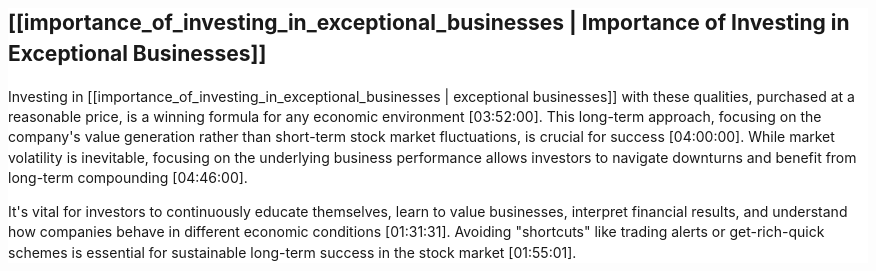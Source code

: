 ## [[importance_of_investing_in_exceptional_businesses | Importance of Investing in Exceptional Businesses]]

Investing in [[importance_of_investing_in_exceptional_businesses | exceptional businesses]] with these qualities, purchased at a reasonable price, is a winning formula for any economic environment [03:52:00]. This long-term approach, focusing on the company's value generation rather than short-term stock market fluctuations, is crucial for success [04:00:00]. While market volatility is inevitable, focusing on the underlying business performance allows investors to navigate downturns and benefit from long-term compounding [04:46:00].

It's vital for investors to continuously educate themselves, learn to value businesses, interpret financial results, and understand how companies behave in different economic conditions [01:31:31]. Avoiding "shortcuts" like trading alerts or get-rich-quick schemes is essential for sustainable long-term success in the stock market [01:55:01].